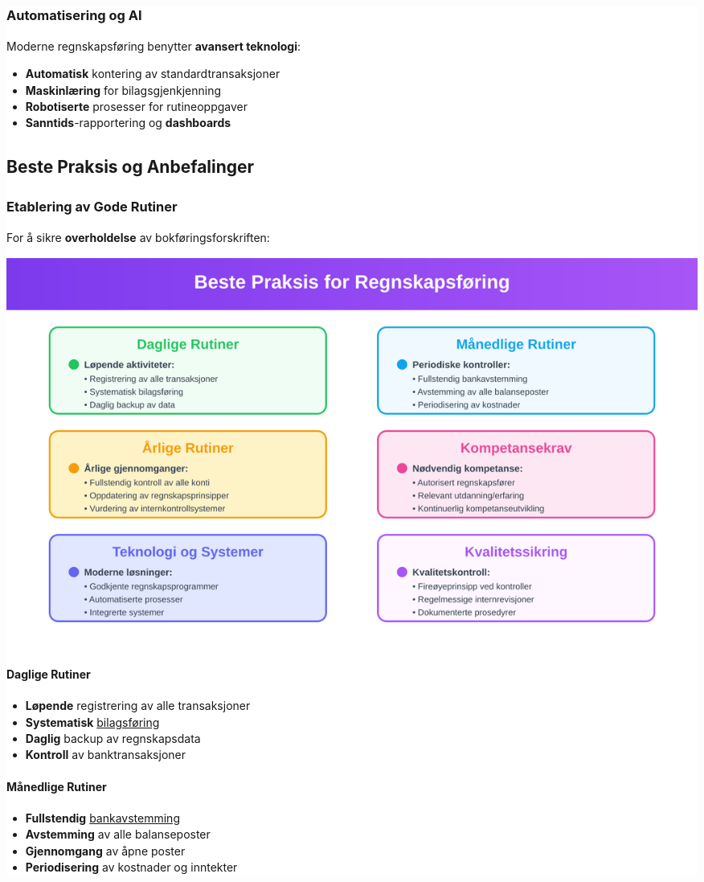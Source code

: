 ### Automatisering og AI

Moderne regnskapsføring benytter **avansert teknologi**:

* **Automatisk** kontering av standardtransaksjoner
* **Maskinlæring** for bilagsgjenkjenning
* **Robotiserte** prosesser for rutineoppgaver
* **Sanntids**-rapportering og **dashboards**

## Beste Praksis og Anbefalinger

### Etablering av Gode Rutiner

For å sikre **overholdelse** av bokføringsforskriften:

![Beste praksis for regnskapsføring](beste-praksis-regnskapsforing.svg)

#### Daglige Rutiner
- **Løpende** registrering av alle transaksjoner
- **Systematisk** [bilagsføring](/blogs/regnskap/hva-er-bilagsføring "Hva er Bilagsføring? Komplett Guide til Korrekt Registrering")
- **Daglig** backup av regnskapsdata
- **Kontroll** av banktransaksjoner

#### Månedlige Rutiner
- **Fullstendig** [bankavstemming](/blogs/regnskap/hva-er-bankavstemming "Hva er Bankavstemming? Prosess, Utfordringer og Beste Praksis")
- **Avstemming** av alle balanseposter
- **Gjennomgang** av åpne poster
- **Periodisering** av kostnader og inntekter
